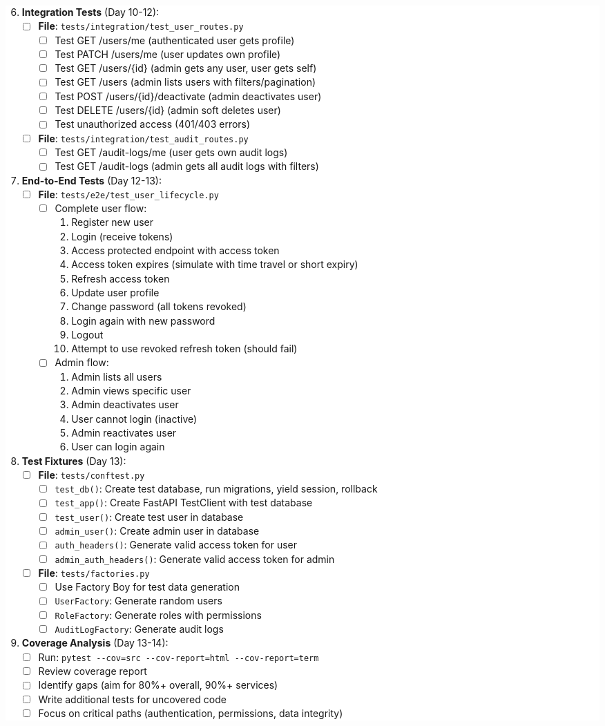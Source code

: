 
6. **Integration Tests** (Day 10-12):
   - [ ] **File**: `tests/integration/test_user_routes.py`
     - [ ] Test GET /users/me (authenticated user gets profile)
     - [ ] Test PATCH /users/me (user updates own profile)
     - [ ] Test GET /users/{id} (admin gets any user, user gets self)
     - [ ] Test GET /users (admin lists users with filters/pagination)
     - [ ] Test POST /users/{id}/deactivate (admin deactivates user)
     - [ ] Test DELETE /users/{id} (admin soft deletes user)
     - [ ] Test unauthorized access (401/403 errors)
   - [ ] **File**: `tests/integration/test_audit_routes.py`
     - [ ] Test GET /audit-logs/me (user gets own audit logs)
     - [ ] Test GET /audit-logs (admin gets all audit logs with filters)

7. **End-to-End Tests** (Day 12-13):
   - [ ] **File**: `tests/e2e/test_user_lifecycle.py`
     - [ ] Complete user flow:
       1. Register new user
       2. Login (receive tokens)
       3. Access protected endpoint with access token
       4. Access token expires (simulate with time travel or short expiry)
       5. Refresh access token
       6. Update user profile
       7. Change password (all tokens revoked)
       8. Login again with new password
       9. Logout
       10. Attempt to use revoked refresh token (should fail)
     - [ ] Admin flow:
       1. Admin lists all users
       2. Admin views specific user
       3. Admin deactivates user
       4. User cannot login (inactive)
       5. Admin reactivates user
       6. User can login again

8. **Test Fixtures** (Day 13):
   - [ ] **File**: `tests/conftest.py`
     - [ ] `test_db()`: Create test database, run migrations, yield session, rollback
     - [ ] `test_app()`: Create FastAPI TestClient with test database
     - [ ] `test_user()`: Create test user in database
     - [ ] `admin_user()`: Create admin user in database
     - [ ] `auth_headers()`: Generate valid access token for user
     - [ ] `admin_auth_headers()`: Generate valid access token for admin
   - [ ] **File**: `tests/factories.py`
     - [ ] Use Factory Boy for test data generation
     - [ ] `UserFactory`: Generate random users
     - [ ] `RoleFactory`: Generate roles with permissions
     - [ ] `AuditLogFactory`: Generate audit logs

9. **Coverage Analysis** (Day 13-14):
   - [ ] Run: `pytest --cov=src --cov-report=html --cov-report=term`
   - [ ] Review coverage report
   - [ ] Identify gaps (aim for 80%+ overall, 90%+ services)
   - [ ] Write additional tests for uncovered code
   - [ ] Focus on critical paths (authentication, permissions, data integrity)
